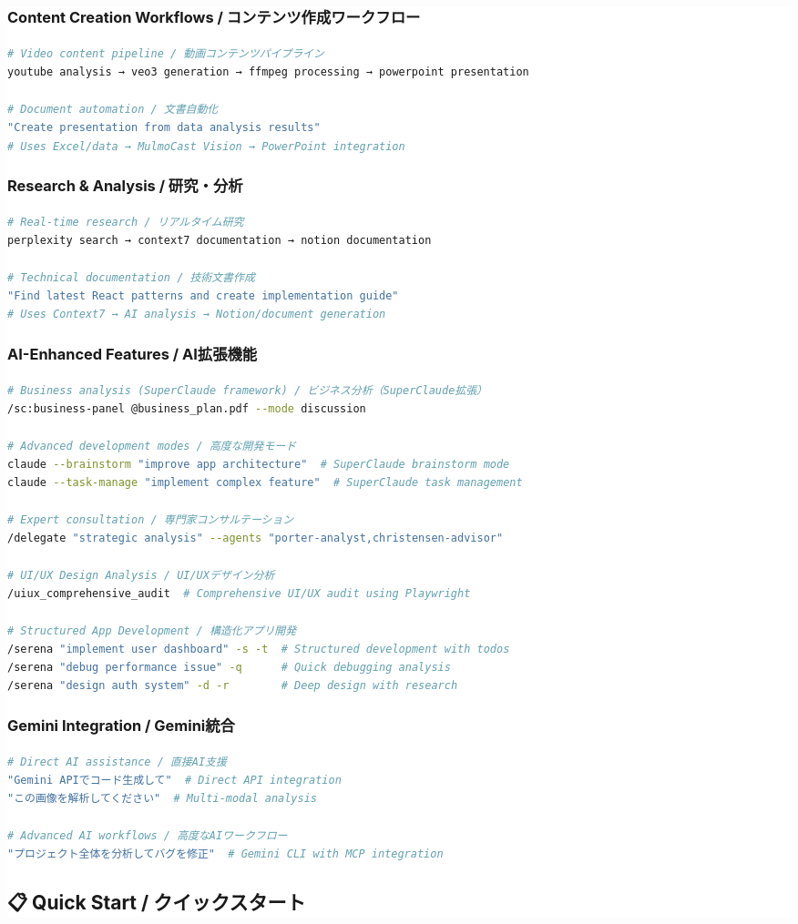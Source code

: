 ### Content Creation Workflows / コンテンツ作成ワークフロー
```bash
# Video content pipeline / 動画コンテンツパイプライン
youtube analysis → veo3 generation → ffmpeg processing → powerpoint presentation

# Document automation / 文書自動化
"Create presentation from data analysis results"
# Uses Excel/data → MulmoCast Vision → PowerPoint integration
```

### Research & Analysis / 研究・分析
```bash
# Real-time research / リアルタイム研究
perplexity search → context7 documentation → notion documentation

# Technical documentation / 技術文書作成
"Find latest React patterns and create implementation guide"
# Uses Context7 → AI analysis → Notion/document generation
```

### AI-Enhanced Features / AI拡張機能
```bash
# Business analysis (SuperClaude framework) / ビジネス分析（SuperClaude拡張）
/sc:business-panel @business_plan.pdf --mode discussion

# Advanced development modes / 高度な開発モード
claude --brainstorm "improve app architecture"  # SuperClaude brainstorm mode
claude --task-manage "implement complex feature"  # SuperClaude task management

# Expert consultation / 専門家コンサルテーション
/delegate "strategic analysis" --agents "porter-analyst,christensen-advisor"

# UI/UX Design Analysis / UI/UXデザイン分析
/uiux_comprehensive_audit  # Comprehensive UI/UX audit using Playwright

# Structured App Development / 構造化アプリ開発
/serena "implement user dashboard" -s -t  # Structured development with todos
/serena "debug performance issue" -q      # Quick debugging analysis
/serena "design auth system" -d -r        # Deep design with research
```

### Gemini Integration / Gemini統合
```bash
# Direct AI assistance / 直接AI支援
"Gemini APIでコード生成して"  # Direct API integration
"この画像を解析してください"  # Multi-modal analysis

# Advanced AI workflows / 高度なAIワークフロー
"プロジェクト全体を分析してバグを修正"  # Gemini CLI with MCP integration
```

## 📋 Quick Start / クイックスタート
